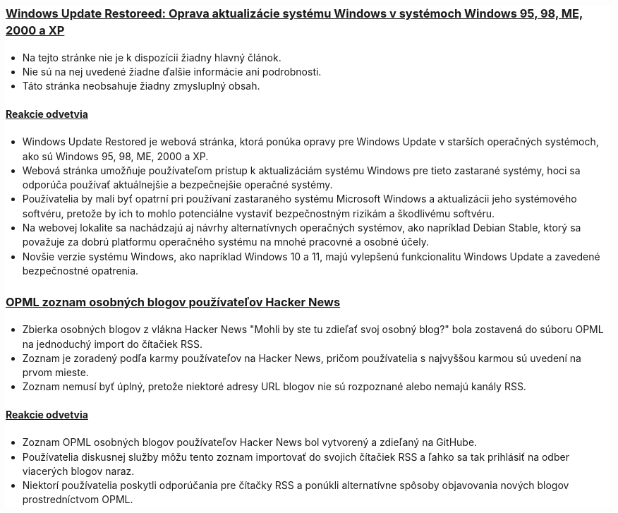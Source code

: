 ### [Windows Update Restoreed: Oprava aktualizácie systému Windows v systémoch Windows 95, 98, ME, 2000 a XP](http://windowsupdaterestored.com/)

- Na tejto stránke nie je k dispozícii žiadny hlavný článok.
- Nie sú na nej uvedené žiadne ďalšie informácie ani podrobnosti.
- Táto stránka neobsahuje žiadny zmysluplný obsah.

#### [Reakcie odvetvia](http://news.ycombinator.com/item?id=36630652)

- Windows Update Restored je webová stránka, ktorá ponúka opravy pre Windows Update v starších operačných systémoch, ako sú Windows 95, 98, ME, 2000 a XP.
- Webová stránka umožňuje používateľom prístup k aktualizáciám systému Windows pre tieto zastarané systémy, hoci sa odporúča používať aktuálnejšie a bezpečnejšie operačné systémy.
- Používatelia by mali byť opatrní pri používaní zastaraného systému Microsoft Windows a aktualizácii jeho systémového softvéru, pretože by ich to mohlo potenciálne vystaviť bezpečnostným rizikám a škodlivému softvéru.
- Na webovej lokalite sa nachádzajú aj návrhy alternatívnych operačných systémov, ako napríklad Debian Stable, ktorý sa považuje za dobrú platformu operačného systému na mnohé pracovné a osobné účely.
- Novšie verzie systému Windows, ako napríklad Windows 10 a 11, majú vylepšenú funkcionalitu Windows Update a zavedené bezpečnostné opatrenia.

### [OPML zoznam osobných blogov používateľov Hacker News](https://github.com/outcoldman/hackernews-personal-blogs)

- Zbierka osobných blogov z vlákna Hacker News "Mohli by ste tu zdieľať svoj osobný blog?" bola zostavená do súboru OPML na jednoduchý import do čítačiek RSS.
- Zoznam je zoradený podľa karmy používateľov na Hacker News, pričom používatelia s najvyššou karmou sú uvedení na prvom mieste.
- Zoznam nemusí byť úplný, pretože niektoré adresy URL blogov nie sú rozpoznané alebo nemajú kanály RSS.

#### [Reakcie odvetvia](http://news.ycombinator.com/item?id=36627112)

- Zoznam OPML osobných blogov používateľov Hacker News bol vytvorený a zdieľaný na GitHube.
- Používatelia diskusnej služby môžu tento zoznam importovať do svojich čítačiek RSS a ľahko sa tak prihlásiť na odber viacerých blogov naraz.
- Niektorí používatelia poskytli odporúčania pre čítačky RSS a ponúkli alternatívne spôsoby objavovania nových blogov prostredníctvom OPML.

